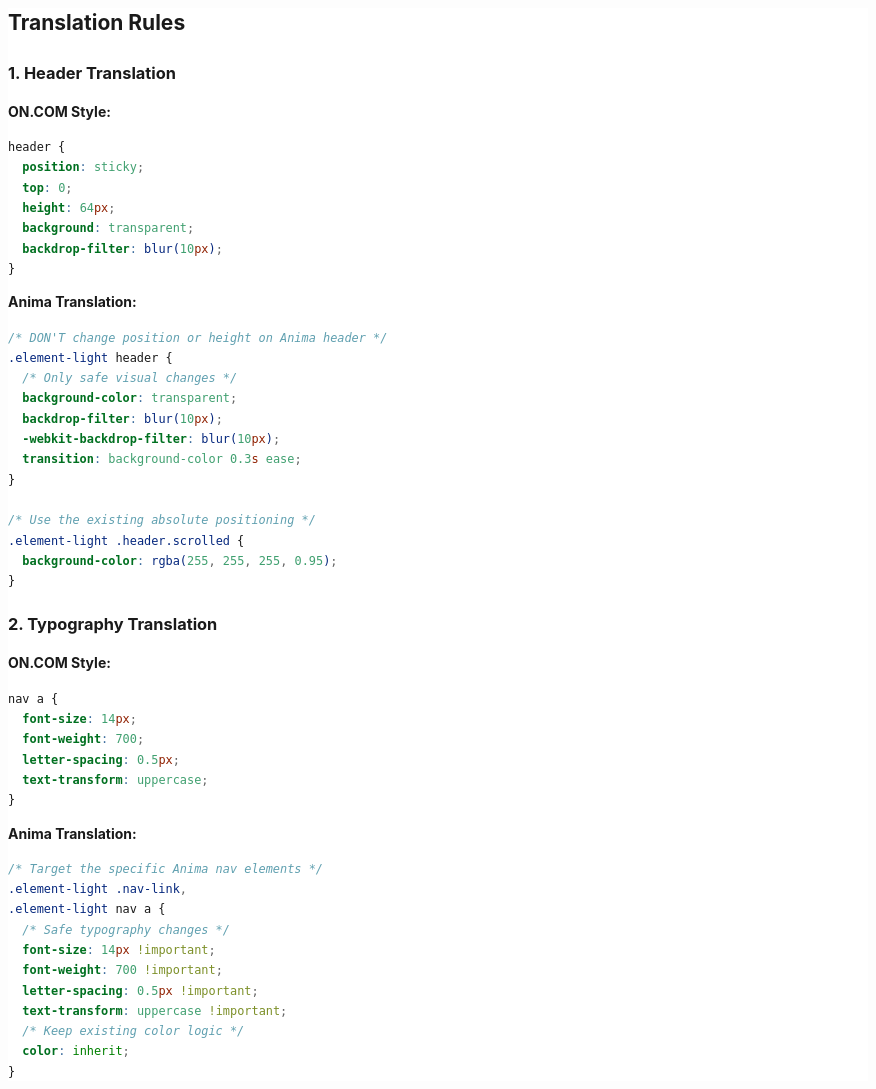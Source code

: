 ## Translation Rules

### 1. Header Translation

**ON.COM Style:**
```css
header {
  position: sticky;
  top: 0;
  height: 64px;
  background: transparent;
  backdrop-filter: blur(10px);
}
```

**Anima Translation:**
```css
/* DON'T change position or height on Anima header */
.element-light header {
  /* Only safe visual changes */
  background-color: transparent;
  backdrop-filter: blur(10px);
  -webkit-backdrop-filter: blur(10px);
  transition: background-color 0.3s ease;
}

/* Use the existing absolute positioning */
.element-light .header.scrolled {
  background-color: rgba(255, 255, 255, 0.95);
}
```

### 2. Typography Translation

**ON.COM Style:**
```css
nav a {
  font-size: 14px;
  font-weight: 700;
  letter-spacing: 0.5px;
  text-transform: uppercase;
}
```

**Anima Translation:**
```css
/* Target the specific Anima nav elements */
.element-light .nav-link,
.element-light nav a {
  /* Safe typography changes */
  font-size: 14px !important;
  font-weight: 700 !important;
  letter-spacing: 0.5px !important;
  text-transform: uppercase !important;
  /* Keep existing color logic */
  color: inherit;
}
```
